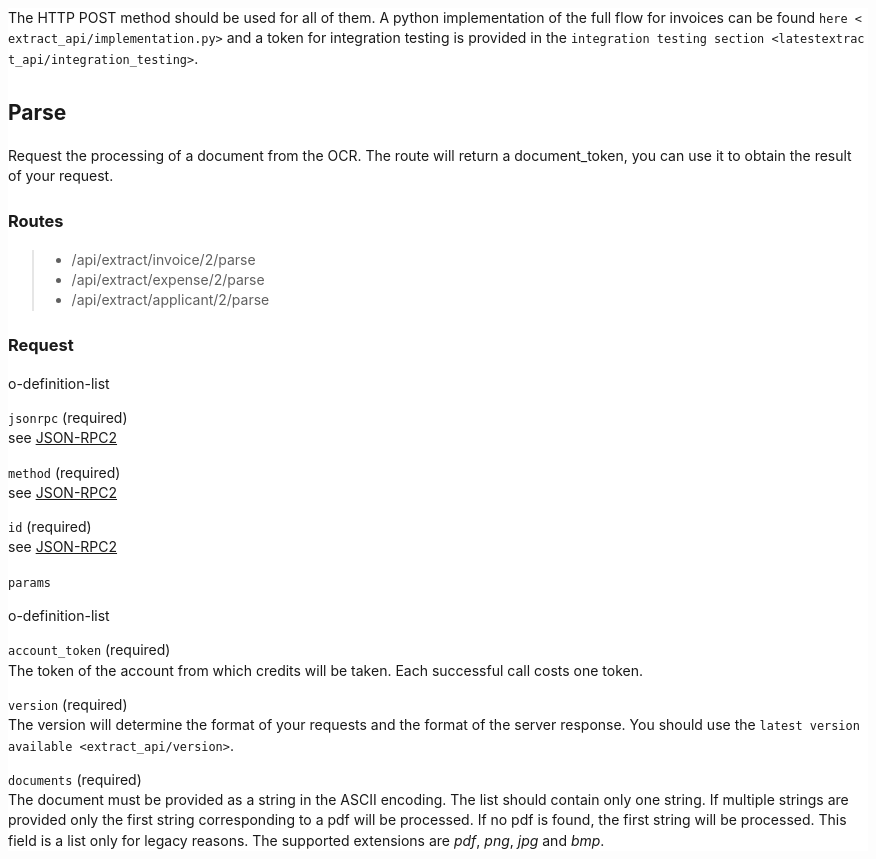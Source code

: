 The HTTP POST method should be used for all of them. A python
implementation of the full flow for invoices can be found
`here <extract_api/implementation.py>` and a token for integration
testing is provided in the
`integration testing section <latestextract_api/integration_testing>`.

## Parse

Request the processing of a document from the OCR. The route will return
a <span class="title-ref">document_token</span>, you can use it to
obtain the result of your request.

### Routes

> - /api/extract/invoice/2/parse
> - /api/extract/expense/2/parse
> - /api/extract/applicant/2/parse

### Request

<div class="rst-class">

o-definition-list

</div>

`jsonrpc` (required)  
see [JSON-RPC2](https://www.jsonrpc.org/specification)

`method` (required)  
see [JSON-RPC2](https://www.jsonrpc.org/specification)

`id` (required)  
see [JSON-RPC2](https://www.jsonrpc.org/specification)

`params`  
<div class="rst-class">

o-definition-list

</div>

`account_token` (required)  
The token of the account from which credits will be taken. Each
successful call costs one token.

`version` (required)  
The version will determine the format of your requests and the format of
the server response. You should use the
`latest version available <extract_api/version>`.

`documents` (required)  
The document must be provided as a string in the ASCII encoding. The
list should contain only one string. If multiple strings are provided
only the first string corresponding to a pdf will be processed. If no
pdf is found, the first string will be processed. This field is a list
only for legacy reasons. The supported extensions are *pdf*, *png*,
*jpg* and *bmp*.
